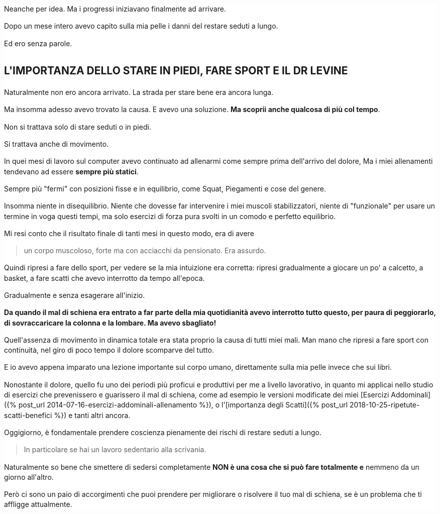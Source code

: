 Neanche per idea. Ma i progressi iniziavano finalmente ad arrivare.

Dopo un mese intero avevo capito sulla mia pelle i danni del restare seduti a lungo.

Ed ero senza parole.

L'IMPORTANZA DELLO STARE IN PIEDI, FARE SPORT E IL DR LEVINE
------------------------------------------------------------

Naturalmente non ero ancora arrivato. La strada per stare bene era ancora lunga.

Ma insomma adesso avevo trovato la causa. E avevo una soluzione. **Ma scoprii anche qualcosa di più col tempo**.

Non si trattava solo di stare seduti o in piedi.

Si trattava anche di movimento.

In quei mesi di lavoro sul computer avevo continuato ad allenarmi come sempre prima dell'arrivo del dolore, Ma i miei allenamenti tendevano ad essere **sempre più statici**.

Sempre più "fermi" con posizioni fisse e in equilibrio, come Squat, Piegamenti e cose del genere.

Insomma niente in disequilibrio. Niente che dovesse far intervenire i miei muscoli stabilizzatori, niente di "funzionale" per usare un termine in voga questi tempi, ma solo esercizi di forza pura svolti in un comodo e perfetto equilibrio.

Mi resi conto che il risultato finale di tanti mesi in questo modo, era di avere

> un corpo muscoloso, forte ma con acciacchi da pensionato. Era assurdo.

Quindi ripresi a fare dello sport, per vedere se la mia intuizione era corretta: ripresi gradualmente a giocare un po' a calcetto, a basket, a fare scatti che avevo interrotto da tempo all'epoca.

Gradualmente e senza esagerare all'inizio.

**Da quando il mal di schiena era entrato a far parte della mia quotidianità avevo interrotto tutto questo, per paura di peggiorarlo, di sovraccaricare la colonna e la lombare. Ma avevo sbagliato!**

Quell'assenza di movimento in dinamica totale era stata proprio la causa di tutti miei mali. Man mano che ripresi a fare sport con continuità, nel giro di poco tempo il dolore scomparve del tutto.

E io avevo appena imparato una lezione importante sul corpo umano, direttamente sulla mia pelle invece che sui libri.

Nonostante il dolore, quello fu uno dei periodi più proficui e produttivi per me a livello lavorativo, in quanto mi applicai nello studio di esercizi che prevenissero e guarissero il mal di schiena, come ad esempio le versioni modificate dei miei [Esercizi Addominali]({% post_url 2014-07-16-esercizi-addominali-allenamento %}), o l'[importanza degli Scatti]({% post_url 2018-10-25-ripetute-scatti-benefici %}) e tanti altri ancora.

Oggigiorno, è fondamentale prendere coscienza pienamente dei rischi di restare seduti a lungo.

> In particolare se hai un lavoro sedentario alla scrivania.

Naturalmente so bene che smettere di sedersi completamente **NON è una cosa che si può fare totalmente e** nemmeno da un giorno all'altro.

Però ci sono un paio di accorgimenti che puoi prendere per migliorare o risolvere il tuo mal di schiena, se è un problema che ti affligge attualmente.
